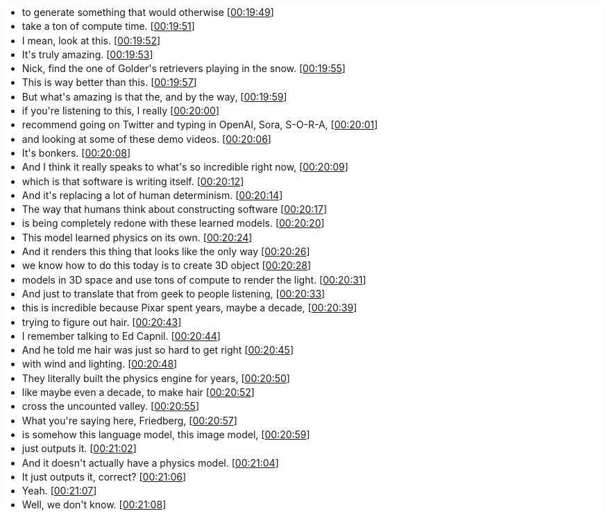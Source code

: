 *  to generate something that would otherwise [[00:19:49](https://www.youtube.com/watch?v=SoTOF-plFwc&t=1189.62s)]
*  take a ton of compute time. [[00:19:51](https://www.youtube.com/watch?v=SoTOF-plFwc&t=1191.42s)]
*  I mean, look at this. [[00:19:52](https://www.youtube.com/watch?v=SoTOF-plFwc&t=1192.8999999999999s)]
*  It's truly amazing. [[00:19:53](https://www.youtube.com/watch?v=SoTOF-plFwc&t=1193.98s)]
*  Nick, find the one of Golder's retrievers playing in the snow. [[00:19:55](https://www.youtube.com/watch?v=SoTOF-plFwc&t=1195.02s)]
*  This is way better than this. [[00:19:57](https://www.youtube.com/watch?v=SoTOF-plFwc&t=1197.94s)]
*  But what's amazing is that the, and by the way, [[00:19:59](https://www.youtube.com/watch?v=SoTOF-plFwc&t=1199.02s)]
*  if you're listening to this, I really [[00:20:00](https://www.youtube.com/watch?v=SoTOF-plFwc&t=1200.66s)]
*  recommend going on Twitter and typing in OpenAI, Sora, S-O-R-A, [[00:20:01](https://www.youtube.com/watch?v=SoTOF-plFwc&t=1201.8600000000001s)]
*  and looking at some of these demo videos. [[00:20:06](https://www.youtube.com/watch?v=SoTOF-plFwc&t=1206.26s)]
*  It's bonkers. [[00:20:08](https://www.youtube.com/watch?v=SoTOF-plFwc&t=1208.0600000000002s)]
*  And I think it really speaks to what's so incredible right now, [[00:20:09](https://www.youtube.com/watch?v=SoTOF-plFwc&t=1209.0600000000002s)]
*  which is that software is writing itself. [[00:20:12](https://www.youtube.com/watch?v=SoTOF-plFwc&t=1212.14s)]
*  And it's replacing a lot of human determinism. [[00:20:14](https://www.youtube.com/watch?v=SoTOF-plFwc&t=1214.66s)]
*  The way that humans think about constructing software [[00:20:17](https://www.youtube.com/watch?v=SoTOF-plFwc&t=1217.02s)]
*  is being completely redone with these learned models. [[00:20:20](https://www.youtube.com/watch?v=SoTOF-plFwc&t=1220.94s)]
*  This model learned physics on its own. [[00:20:24](https://www.youtube.com/watch?v=SoTOF-plFwc&t=1224.22s)]
*  And it renders this thing that looks like the only way [[00:20:26](https://www.youtube.com/watch?v=SoTOF-plFwc&t=1226.5800000000002s)]
*  we know how to do this today is to create 3D object [[00:20:28](https://www.youtube.com/watch?v=SoTOF-plFwc&t=1228.78s)]
*  models in 3D space and use tons of compute to render the light. [[00:20:31](https://www.youtube.com/watch?v=SoTOF-plFwc&t=1231.1s)]
*  And just to translate that from geek to people listening, [[00:20:33](https://www.youtube.com/watch?v=SoTOF-plFwc&t=1233.86s)]
*  this is incredible because Pixar spent years, maybe a decade, [[00:20:39](https://www.youtube.com/watch?v=SoTOF-plFwc&t=1239.1399999999999s)]
*  trying to figure out hair. [[00:20:43](https://www.youtube.com/watch?v=SoTOF-plFwc&t=1243.02s)]
*  I remember talking to Ed Capnil. [[00:20:44](https://www.youtube.com/watch?v=SoTOF-plFwc&t=1244.34s)]
*  And he told me hair was just so hard to get right [[00:20:45](https://www.youtube.com/watch?v=SoTOF-plFwc&t=1245.74s)]
*  with wind and lighting. [[00:20:48](https://www.youtube.com/watch?v=SoTOF-plFwc&t=1248.34s)]
*  They literally built the physics engine for years, [[00:20:50](https://www.youtube.com/watch?v=SoTOF-plFwc&t=1250.62s)]
*  like maybe even a decade, to make hair [[00:20:52](https://www.youtube.com/watch?v=SoTOF-plFwc&t=1252.98s)]
*  cross the uncounted valley. [[00:20:55](https://www.youtube.com/watch?v=SoTOF-plFwc&t=1255.78s)]
*  What you're saying here, Friedberg, [[00:20:57](https://www.youtube.com/watch?v=SoTOF-plFwc&t=1257.1s)]
*  is somehow this language model, this image model, [[00:20:59](https://www.youtube.com/watch?v=SoTOF-plFwc&t=1259.2199999999998s)]
*  just outputs it. [[00:21:02](https://www.youtube.com/watch?v=SoTOF-plFwc&t=1262.58s)]
*  And it doesn't actually have a physics model. [[00:21:04](https://www.youtube.com/watch?v=SoTOF-plFwc&t=1264.54s)]
*  It just outputs it, correct? [[00:21:06](https://www.youtube.com/watch?v=SoTOF-plFwc&t=1266.4199999999998s)]
*  Yeah. [[00:21:07](https://www.youtube.com/watch?v=SoTOF-plFwc&t=1267.6999999999998s)]
*  Well, we don't know. [[00:21:08](https://www.youtube.com/watch?v=SoTOF-plFwc&t=1268.4599999999998s)]